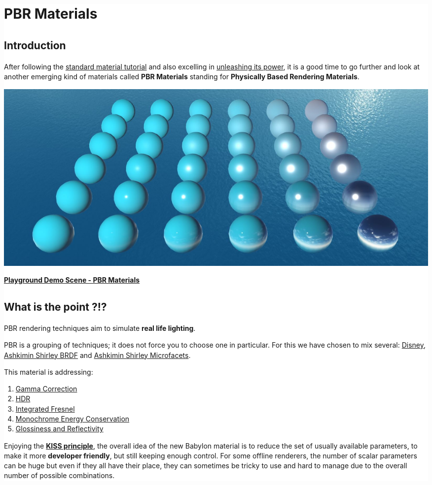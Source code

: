 # PBR Materials

## Introduction
After following the [standard material tutorial](http://doc.babylonjs.com/tutorials/Materials) and also excelling in [unleashing its power](http://blogs.msdn.com/b/eternalcoding/archive/2013/07/01/babylon-js-unleash-the-standardmaterial-for-your-babylon-js-game.aspx), it is a good time to go further and look at another emerging kind of materials called **PBR Materials** standing for **Physically Based Rendering Materials**.

![Elements](/img/extensions/materials/PBRMaterial.jpg)

[**Playground Demo Scene - PBR Materials**](http://babylonjs-playground.com/#ESBZC#3)

## What is the point ?!?
PBR rendering techniques aim to simulate **real life lighting**.

PBR is a grouping of techniques; it does not force you to choose one in particular. For this we have chosen to mix several: [Disney](http://blog.selfshadow.com/publications/s2012-shading-course/burley/s2012_pbs_disney_brdf_slides_v2.pdf), [Ashkimin Shirley BRDF](http://www.cs.utah.edu/~shirley/papers/jgtbrdf.pdf) and [Ashkimin Shirley Microfacets](http://www.cs.utah.edu/~shirley/papers/facets.pdf).

This material is addressing:
1. [Gamma Correction](https://en.wikipedia.org/wiki/Gamma_correction)
2. [HDR](https://en.wikipedia.org/wiki/High-dynamic-range_rendering)
3. [Integrated Fresnel](http://viscorbel.com/vray-materials-theory/)
4. [Monochrome Energy Conservation](http://www.neilblevins.com/cg_education/energy_conservation/energy_conservation.htm)
5. [Glossiness and Reflectivity](http://viscorbel.com/vray-materials-theory/)

Enjoying the [**KISS principle**](https://en.wikipedia.org/wiki/KISS_principle), the overall idea of the new Babylon material is to reduce the set of usually available parameters, to make it more **developer friendly**, but still keeping enough control. For some offline renderers, the number of scalar parameters can be huge but even if they all have their place, they can sometimes be tricky to use and hard to manage due to the overall number of possible combinations.
